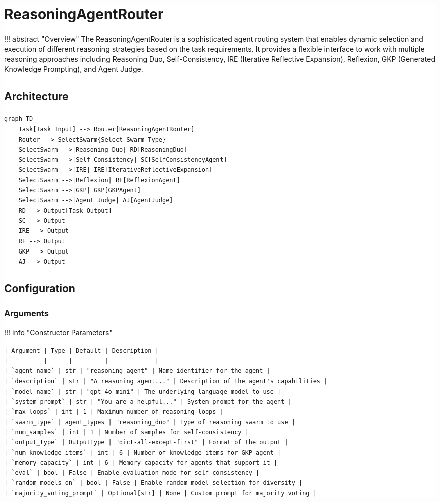 # ReasoningAgentRouter

!!! abstract "Overview"
    The ReasoningAgentRouter is a sophisticated agent routing system that enables dynamic selection and execution of different reasoning strategies based on the task requirements. It provides a flexible interface to work with multiple reasoning approaches including Reasoning Duo, Self-Consistency, IRE (Iterative Reflective Expansion), Reflexion, GKP (Generated Knowledge Prompting), and Agent Judge.

## Architecture

```mermaid
graph TD
    Task[Task Input] --> Router[ReasoningAgentRouter]
    Router --> SelectSwarm{Select Swarm Type}
    SelectSwarm -->|Reasoning Duo| RD[ReasoningDuo]
    SelectSwarm -->|Self Consistency| SC[SelfConsistencyAgent]
    SelectSwarm -->|IRE| IRE[IterativeReflectiveExpansion]
    SelectSwarm -->|Reflexion| RF[ReflexionAgent]
    SelectSwarm -->|GKP| GKP[GKPAgent]
    SelectSwarm -->|Agent Judge| AJ[AgentJudge]
    RD --> Output[Task Output]
    SC --> Output
    IRE --> Output
    RF --> Output
    GKP --> Output
    AJ --> Output
```

## Configuration

### Arguments

!!! info "Constructor Parameters"

    | Argument | Type | Default | Description |
    |----------|------|---------|-------------|
    | `agent_name` | str | "reasoning_agent" | Name identifier for the agent |
    | `description` | str | "A reasoning agent..." | Description of the agent's capabilities |
    | `model_name` | str | "gpt-4o-mini" | The underlying language model to use |
    | `system_prompt` | str | "You are a helpful..." | System prompt for the agent |
    | `max_loops` | int | 1 | Maximum number of reasoning loops |
    | `swarm_type` | agent_types | "reasoning_duo" | Type of reasoning swarm to use |
    | `num_samples` | int | 1 | Number of samples for self-consistency |
    | `output_type` | OutputType | "dict-all-except-first" | Format of the output |
    | `num_knowledge_items` | int | 6 | Number of knowledge items for GKP agent |
    | `memory_capacity` | int | 6 | Memory capacity for agents that support it |
    | `eval` | bool | False | Enable evaluation mode for self-consistency |
    | `random_models_on` | bool | False | Enable random model selection for diversity |
    | `majority_voting_prompt` | Optional[str] | None | Custom prompt for majority voting |
